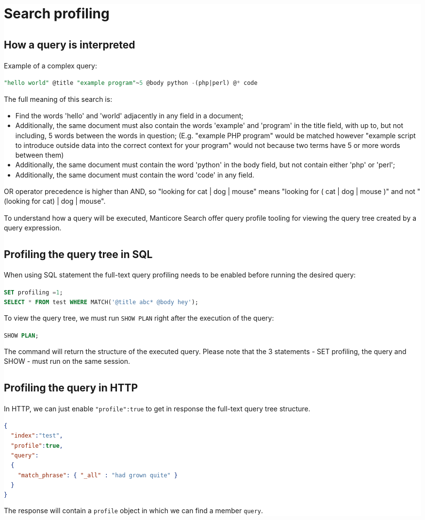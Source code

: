 # Search profiling

## How a query is interpreted

Example of a complex query:
```sql
"hello world" @title "example program"~5 @body python -(php|perl) @* code
```
The full meaning of this search is:

* Find the words 'hello' and 'world' adjacently in any field in a document;
* Additionally, the same document must also contain the words 'example' and 'program' in the title field, with up to, but not including, 5 words between the words in question; (E.g. "example PHP program" would be matched however "example script to introduce outside data into the correct context for your program" would not because two terms have 5 or more words between them)
* Additionally, the same document must contain the word 'python' in the body field, but not contain either 'php' or 'perl';
* Additionally, the same document must contain the word 'code' in any field.

OR operator precedence is higher than AND, so "looking for cat | dog | mouse" means "looking for ( cat | dog | mouse )" and not "(looking for cat) | dog | mouse".

To understand how a query will be executed, Manticore Search offer query profile tooling for viewing the query tree created by a query expression.



## Profiling the query tree in SQL

When using SQL statement the full-text query profiling needs to be enabled before running the desired query:

```sql
SET profiling =1;
SELECT * FROM test WHERE MATCH('@title abc* @body hey');
```

To view the query tree, we must run `SHOW PLAN` right after the execution of the query:

```sql
SHOW PLAN;
```

The command will return the structure of the executed query. Please note that the 3 statements - SET profiling, the query and SHOW - must run on the same session.


## Profiling the query in HTTP

In HTTP, we can just enable `"profile":true` to get in response the full-text query tree structure.

```json
{
  "index":"test",
  "profile":true,
  "query":
  {
    "match_phrase": { "_all" : "had grown quite" }
  }
}
```
The response will contain a `profile` object in which we can find a member `query`.
